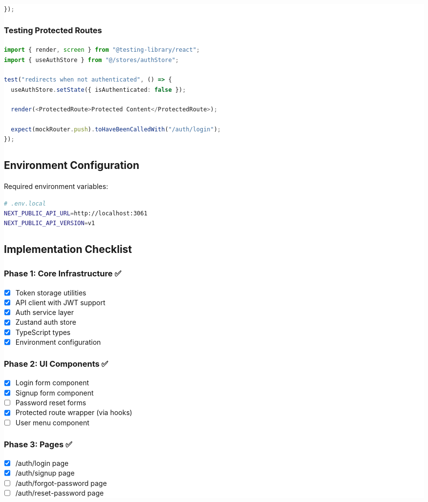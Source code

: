 ```typescript
});
```

### Testing Protected Routes

```typescript
import { render, screen } from "@testing-library/react";
import { useAuthStore } from "@/stores/authStore";

test("redirects when not authenticated", () => {
  useAuthStore.setState({ isAuthenticated: false });

  render(<ProtectedRoute>Protected Content</ProtectedRoute>);

  expect(mockRouter.push).toHaveBeenCalledWith("/auth/login");
});
```

## Environment Configuration

Required environment variables:

```bash
# .env.local
NEXT_PUBLIC_API_URL=http://localhost:3061
NEXT_PUBLIC_API_VERSION=v1
```

## Implementation Checklist

### Phase 1: Core Infrastructure ✅

- [x] Token storage utilities
- [x] API client with JWT support
- [x] Auth service layer
- [x] Zustand auth store
- [x] TypeScript types
- [x] Environment configuration

### Phase 2: UI Components ✅

- [x] Login form component
- [x] Signup form component
- [ ] Password reset forms
- [x] Protected route wrapper (via hooks)
- [ ] User menu component

### Phase 3: Pages ✅

- [x] /auth/login page
- [x] /auth/signup page
- [ ] /auth/forgot-password page
- [ ] /auth/reset-password page
